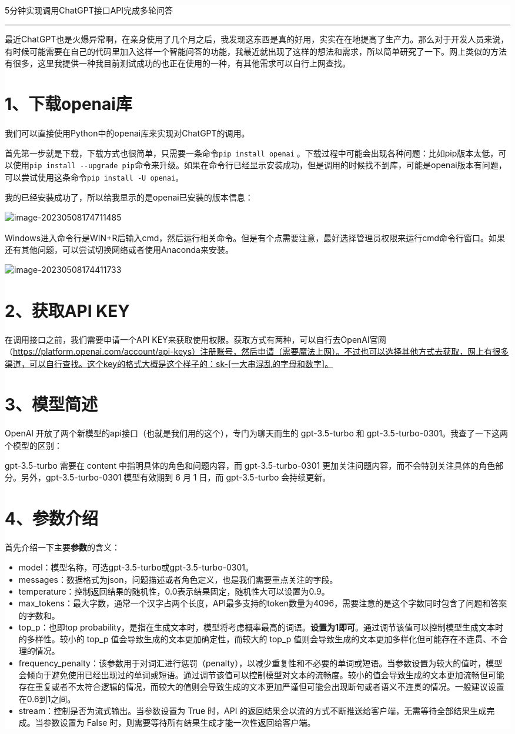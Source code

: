 5分钟实现调用ChatGPT接口API完成多轮问答

----

最近ChatGPT也是火爆异常啊，在亲身使用了几个月之后，我发现这东西是真的好用，实实在在地提高了生产力。那么对于开发人员来说，有时候可能需要在自己的代码里加入这样一个智能问答的功能，我最近就出现了这样的想法和需求，所以简单研究了一下。网上类似的方法有很多，这里我提供一种我目前测试成功的也正在使用的一种，有其他需求可以自行上网查找。

# 1、下载openai库

我们可以直接使用Python中的openai库来实现对ChatGPT的调用。

首先第一步就是下载，下载方式也很简单，只需要一条命令`pip install openai` 。下载过程中可能会出现各种问题：比如pip版本太低，可以使用`pip install --upgrade pip`命令来升级。如果在命令行已经显示安装成功，但是调用的时候找不到库，可能是openai版本有问题，可以尝试使用这条命令`pip install -U openai`。

我的已经安装成功了，所以给我显示的是openai已安装的版本信息：

![image-20230508174711485](https://raw.githubusercontent.com/SAH01/wordpress-img/master/imgs/image-20230508174711485.png)

Windows进入命令行是WIN+R后输入cmd，然后运行相关命令。但是有个点需要注意，最好选择管理员权限来运行cmd命令行窗口。如果还有其他问题，可以尝试切换网络或者使用Anaconda来安装。

![image-20230508174411733](https://raw.githubusercontent.com/SAH01/wordpress-img/master/imgs/image-20230508174411733.png)

# 2、获取API KEY 

在调用接口之前，我们需要申请一个API KEY来获取使用权限。获取方式有两种，可以自行去OpenAI官网（https://platform.openai.com/account/api-keys）注册账号，然后申请（需要魔法上网）。不过也可以选择其他方式去获取，网上有很多渠道，可以自行查找。这个key的格式大概是这个样子的：sk-[一大串混乱的字母和数字]。

# 3、模型简述

OpenAI 开放了两个新模型的api接口（也就是我们用的这个），专门为聊天而生的 gpt-3.5-turbo 和 gpt-3.5-turbo-0301。我查了一下这两个模型的区别：

gpt-3.5-turbo 需要在 content 中指明具体的角色和问题内容，而 gpt-3.5-turbo-0301 更加关注问题内容，而不会特别关注具体的角色部分。另外，gpt-3.5-turbo-0301 模型有效期到 6 月 1 日，而 gpt-3.5-turbo 会持续更新。

# 4、参数介绍

首先介绍一下主要**参数**的含义：

- model：模型名称，可选gpt-3.5-turbo或gpt-3.5-turbo-0301。
- messages：数据格式为json，问题描述或者角色定义，也是我们需要重点关注的字段。
- temperature：控制返回结果的随机性，0.0表示结果固定，随机性大可以设置为0.9。
- max_tokens：最大字数，通常一个汉字占两个长度，API最多支持的token数量为4096，需要注意的是这个字数同时包含了问题和答案的字数和。
- top_p：也即top probability，是指在生成文本时，模型将考虑概率最高的词语。**设置为1即可**。通过调节该值可以控制模型生成文本时的多样性。较小的 top_p 值会导致生成的文本更加确定性，而较大的 top_p 值则会导致生成的文本更加多样化但可能存在不连贯、不合理的情况。
- frequency_penalty：该参数用于对词汇进行惩罚（penalty），以减少重复性和不必要的单词或短语。当参数设置为较大的值时，模型会倾向于避免使用已经出现过的单词或短语。通过调节该值可以控制模型对文本的流畅度。较小的值会导致生成的文本更加流畅但可能存在重复或者不太符合逻辑的情况，而较大的值则会导致生成的文本更加严谨但可能会出现断句或者语义不连贯的情况。一般建议设置在0.6到1之间。
- stream：控制是否为流式输出。当参数设置为 True 时，API 的返回结果会以流的方式不断推送给客户端，无需等待全部结果生成完成。当参数设置为 False 时，则需要等待所有结果生成才能一次性返回给客户端。


